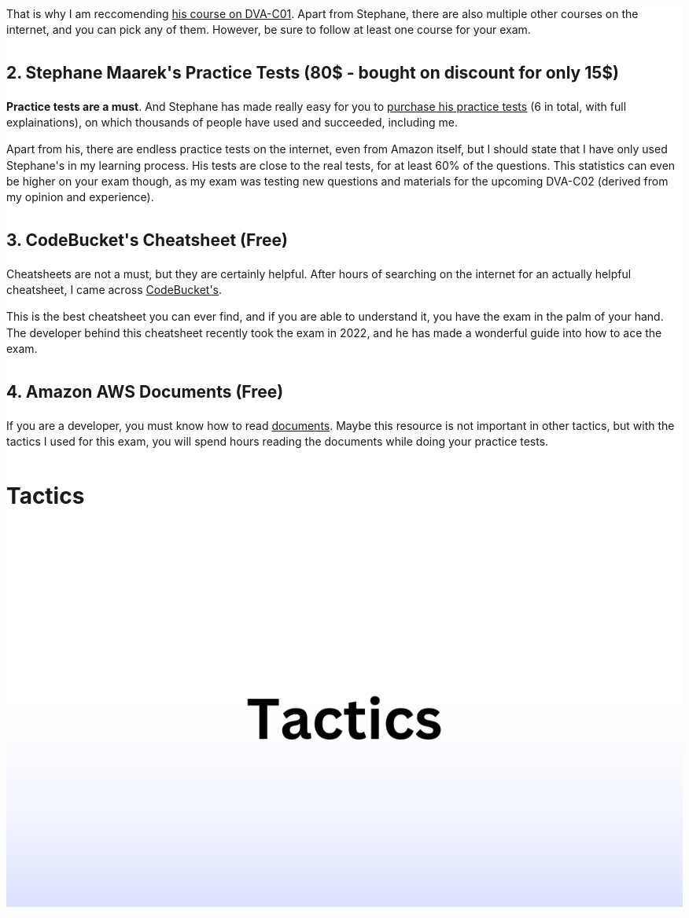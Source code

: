 That is why I am reccomending [his course on DVA-C01](https://www.udemy.com/share/101WES3@qEwYb0AUDGHJ2cbBK4r_CPl7pcZ5wpwmFzlNIR1tb1pe2qghAFKRnNQlwbKZa5EIVw==/). Apart from Stephane, there are also multiple other courses on the internet, and you can pick any of them. However, be sure to follow at least one course for your exam.

## 2. Stephane Maarek's Practice Tests (80$ - bought on discount for only 15$)

**Practice tests are a must**. And Stephane has made really easy for you to [purchase his practice tests](https://www.udemy.com/share/101YDy3@GFihf8emI9iP9n-RJYcCW-98abiLNABb7-jLeK93AO7DR880o0aAon2_dBcvLR1ptg==/) (6 in total, with full explainations), on which thousands of people have used and succeeded, including me.

Apart from his, there are endless practice tests on the internet, even from Amazon itself, but I should state that I have only used Stephane's in my learning process. His tests are close to the real tests, for at least 60% of the questions. This statistics can even be higher on your exam though, as my exam was testing new questions and materials for the upcoming DVA-C02 (derived from my opinion and experience).

## 3. CodeBucket's Cheatsheet (Free)

Cheatsheets are not a must, but they are certainly helpful. After hours of searching on the internet for an actually helpful cheatsheet, I came across [CodeBucket's](https://codebuckets.com/2022/12/04/aws-developer-associate-cheat-sheet/).

This is the best cheatsheet you can ever find, and if you are able to understand it, you have the exam in the palm of your hand. The developer behind this cheatsheet recently took the exam in 2022, and he has made a wonderful guide into how to ace the exam.

## 4. Amazon AWS Documents (Free)

If you are a developer, you must know how to read [documents](https://docs.aws.amazon.com/). Maybe this resource is not important in other tactics, but with the tactics I used for this exam, you will spend hours reading the documents while doing your practice tests.

# Tactics

![Tactics](images/3.png)
